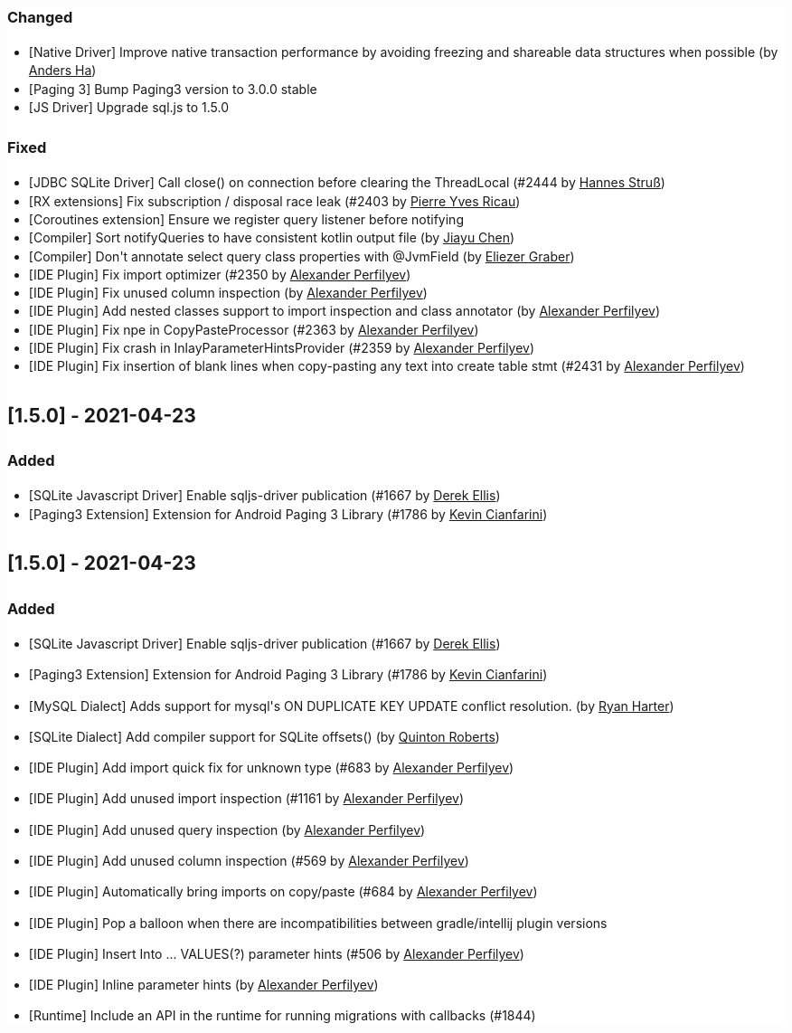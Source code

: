 ### Changed
- [Native Driver] Improve native transaction performance by avoiding freezing and shareable data structures when possible (by [Anders Ha][andersio])
- [Paging 3] Bump Paging3 version to 3.0.0 stable
- [JS Driver] Upgrade sql.js to 1.5.0

### Fixed
- [JDBC SQLite Driver] Call close() on connection before clearing the ThreadLocal (#2444 by [Hannes Struß][hannesstruss])
- [RX extensions] Fix subscription / disposal race leak (#2403 by [Pierre Yves Ricau][pyricau])
- [Coroutines extension] Ensure we register query listener before notifying
- [Compiler] Sort notifyQueries to have consistent kotlin output file (by [Jiayu Chen][thomascjy])
- [Compiler] Don't annotate select query class properties with @JvmField (by [Eliezer Graber][eygraber])
- [IDE Plugin] Fix import optimizer (#2350 by [Alexander Perfilyev][aperfilyev])
- [IDE Plugin] Fix unused column inspection (by [Alexander Perfilyev][aperfilyev])
- [IDE Plugin] Add nested classes support to import inspection and class annotator (by [Alexander Perfilyev][aperfilyev])
- [IDE Plugin] Fix npe in CopyPasteProcessor (#2363 by [Alexander Perfilyev][aperfilyev])
- [IDE Plugin] Fix crash in InlayParameterHintsProvider (#2359 by [Alexander Perfilyev][aperfilyev])
- [IDE Plugin] Fix insertion of blank lines when copy-pasting any text into create table stmt (#2431 by [Alexander Perfilyev][aperfilyev])


## [1.5.0] - 2021-04-23
### Added
- [SQLite Javascript Driver] Enable sqljs-driver publication (#1667 by [Derek Ellis][dellisd])
- [Paging3 Extension] Extension for Android Paging 3 Library (#1786 by [Kevin Cianfarini][kevincianfarini])


## [1.5.0] - 2021-04-23
### Added
- [SQLite Javascript Driver] Enable sqljs-driver publication (#1667 by [Derek Ellis][dellisd])
- [Paging3 Extension] Extension for Android Paging 3 Library (#1786 by [Kevin Cianfarini][kevincianfarini])
- [MySQL Dialect] Adds support for mysql's ON DUPLICATE KEY UPDATE conflict resolution. (by [Ryan Harter][rharter])
- [SQLite Dialect] Add compiler support for SQLite offsets() (by [Quinton Roberts][qjroberts])
- [IDE Plugin] Add import quick fix for unknown type (#683 by [Alexander Perfilyev][aperfilyev])
- [IDE Plugin] Add unused import inspection (#1161 by [Alexander Perfilyev][aperfilyev])
- [IDE Plugin] Add unused query inspection (by [Alexander Perfilyev][aperfilyev])
- [IDE Plugin] Add unused column inspection (#569 by [Alexander Perfilyev][aperfilyev])
- [IDE Plugin] Automatically bring imports on copy/paste (#684 by [Alexander Perfilyev][aperfilyev])
- [IDE Plugin] Pop a balloon when there are incompatibilities between gradle/intellij plugin versions
- [IDE Plugin] Insert Into ... VALUES(?) parameter hints (#506 by [Alexander Perfilyev][aperfilyev])
- [IDE Plugin] Inline parameter hints (by [Alexander Perfilyev][aperfilyev])
- [Runtime] Include an API in the runtime for running migrations with callbacks (#1844)


  [JeffG]: https://github.com/JGulbronson
  [VeyndanS]: https://github.com/veyndan
  [BenA]: https://github.com/benasher44
  [JamesP]: https://github.com/jpalawaga
  [MariusV]: https://github.com/MariusVolkhart
  [SaketN]: https://github.com/saket
  [RomanZ]: https://github.com/romtsn
  [ZacSweers]: https://github.com/ZacSweers
  [AngusH]: https://github.com/angusholder
  [drampelt]: https://github.com/drampelt
  [endanke]: https://github.com/endanke
  [rharter]: https://github.com/rharter
  [vanniktech]: https://github.com/vanniktech
  [maaxgr]: https://github.com/maaxgr
  [eygraber]: https://github.com/eygraber
  [lawkai]: https://github.com/lawkai
  [felipecsl]: https://github.com/felipecsl
  [dellisd]: https://github.com/dellisd
  [stephanenicolas]: https://github.com/stephanenicolas
  [oldergod]: https://github.com/oldergod
  [qjroberts]: https://github.com/qjroberts
  [kevincianfarini]: https://github.com/kevincianfarini
  [andersio]: https://github.com/andersio
  [ilmat192]: https://github.com/ilmat192
  [3flex]: https://github.com/3flex
  [aperfilyev]: https://github.com/aperfilyev
  [satook]: https://github.com/Satook
  [thomascjy]: https://github.com/ThomasCJY
  [pyricau]: https://github.com/pyricau
  [hannesstruss]: https://github.com/hannesstruss
  [martinbonnin]: https://github.com/martinbonnin
  [enginegl]: https://github.com/enginegl
  [pchmielowski]: https://github.com/pchmielowski
  [chippmann]: https://github.com/chippmann
  [IliasRedissi]: https://github.com/IliasRedissi
  [ahmedre]: https://github.com/ahmedre
  [pabl0rg]: https://github.com/pabl0rg
  [hfhbd]: https://github.com/hfhbd
  [sdoward]: https://github.com/sdoward
  [PhilipDukhov]: https://github.com/PhilipDukhov
  [julioromano]: https://github.com/julioromano
  [PaulWoitaschek]: https://github.com/PaulWoitaschek
  [kpgalligan]: https://github.com/kpgalligan
  [robx]: https://github.com/robxyy
  [madisp]: https://github.com/madisp
  [svenjacobs]: https://github.com/svenjacobs
  [jeffdgr8]: https://github.com/jeffdgr8
  [bellatoris]: https://github.com/bellatoris
  [sachera]: https://github.com/sachera
  [sproctor]: https://github.com/sproctor
  [davidwheeler123]: https://github.com/davidwheeler123
  [C2H6O]: https://github.com/C2H6O
  [griffio]: https://github.com/griffio
  [shellderp]: https://github.com/shellderp
  [joshfriend]: https://github.com/joshfriend
  [daio]: https://github.com/daio
  [morki]: https://github.com/morki
  [Adriel-M]: https://github.com/Adriel-M
  [05nelsonm]: https://github.com/05nelsonm
  [jingwei99]: https://github.com/jingwei99
  [anddani]: https://github.com/anddani
  [BoD]: https://github.com/BoD
  [de-luca]: https://github.com/de-luca
  [MohamadJaara]: https://github.com/MohamadJaara
  [nwagu]: https://github.com/nwagu
  [IlyaGulya]: https://github.com/IlyaGulya
  [edenman]: https://github.com/edenman
  [vitorhugods]: https://github.com/vitorhugods
  [evant]: https://github.com/evant
  [TheMrMilchmann]: https://github.com/TheMrMilchmann
  [drewd]: https://github.com/drewd
  [orenkislev-faire]: https://github.com/orenkislev-faire
  [janbina]: https://github.com/janbina
  [DRSchlaubi]: https://github.com/DRSchlaubi